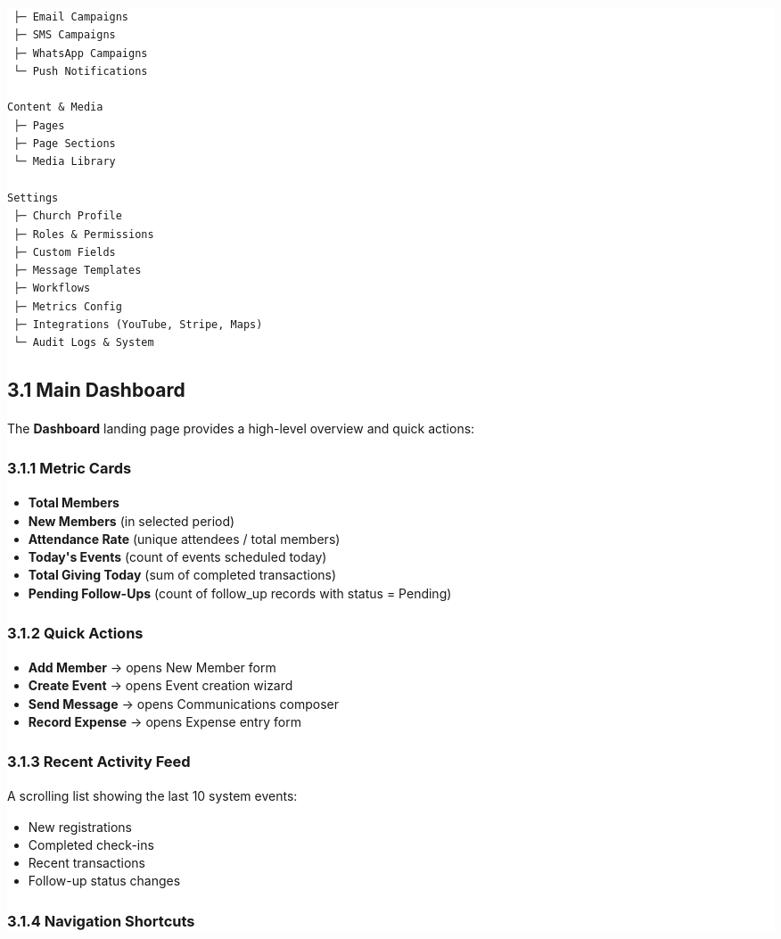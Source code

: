```
 ├─ Email Campaigns
 ├─ SMS Campaigns
 ├─ WhatsApp Campaigns
 └─ Push Notifications

Content & Media
 ├─ Pages
 ├─ Page Sections
 └─ Media Library

Settings
 ├─ Church Profile
 ├─ Roles & Permissions
 ├─ Custom Fields
 ├─ Message Templates
 ├─ Workflows
 ├─ Metrics Config
 ├─ Integrations (YouTube, Stripe, Maps)
 └─ Audit Logs & System
```

## 3.1 Main Dashboard

The **Dashboard** landing page provides a high-level overview and quick actions:

### 3.1.1 Metric Cards

* **Total Members**
* **New Members** (in selected period)
* **Attendance Rate** (unique attendees / total members)
* **Today's Events** (count of events scheduled today)
* **Total Giving Today** (sum of completed transactions)
* **Pending Follow-Ups** (count of follow\_up records with status = Pending)

### 3.1.2 Quick Actions

* **Add Member** → opens New Member form
* **Create Event** → opens Event creation wizard
* **Send Message** → opens Communications composer
* **Record Expense** → opens Expense entry form

### 3.1.3 Recent Activity Feed

A scrolling list showing the last 10 system events:

* New registrations
* Completed check-ins
* Recent transactions
* Follow-up status changes

### 3.1.4 Navigation Shortcuts
